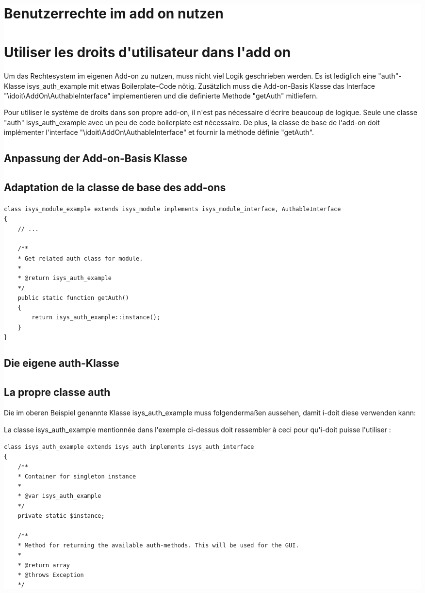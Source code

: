 
# Benutzerrechte im add on nutzen

# Utiliser les droits d'utilisateur dans l'add on

Um das Rechtesystem im eigenen Add-on zu nutzen, muss nicht viel Logik geschrieben werden. Es ist lediglich eine "auth"-Klasse isys_auth_example mit etwas Boilerplate-Code nötig. Zusätzlich muss die Add-on-Basis Klasse das Interface "\idoit\AddOn\AuthableInterface" implementieren und die definierte Methode "getAuth" mitliefern.

Pour utiliser le système de droits dans son propre add-on, il n'est pas nécessaire d'écrire beaucoup de logique. Seule une classe "auth" isys_auth_example avec un peu de code boilerplate est nécessaire. De plus, la classe de base de l'add-on doit implémenter l'interface "\idoit\AddOn\AuthableInterface" et fournir la méthode définie "getAuth".

## Anpassung der Add-on-Basis Klasse

## Adaptation de la classe de base des add-ons

```
class isys_module_example extends isys_module implements isys_module_interface, AuthableInterface
{
    // ...

    /**
    * Get related auth class for module.
    *
    * @return isys_auth_example
    */
    public static function getAuth()
    {
        return isys_auth_example::instance();
    }
}
```

## Die eigene auth-Klasse

## La propre classe auth

Die im oberen Beispiel genannte Klasse isys_auth_example muss folgendermaßen aussehen, damit i-doit diese verwenden kann:

La classe isys_auth_example mentionnée dans l'exemple ci-dessus doit ressembler à ceci pour qu'i-doit puisse l'utiliser :

```
class isys_auth_example extends isys_auth implements isys_auth_interface
{
    /**
    * Container for singleton instance
    *
    * @var isys_auth_example
    */
    private static $instance;

    /**
    * Method for returning the available auth-methods. This will be used for the GUI.
    *
    * @return array
    * @throws Exception
    */
```